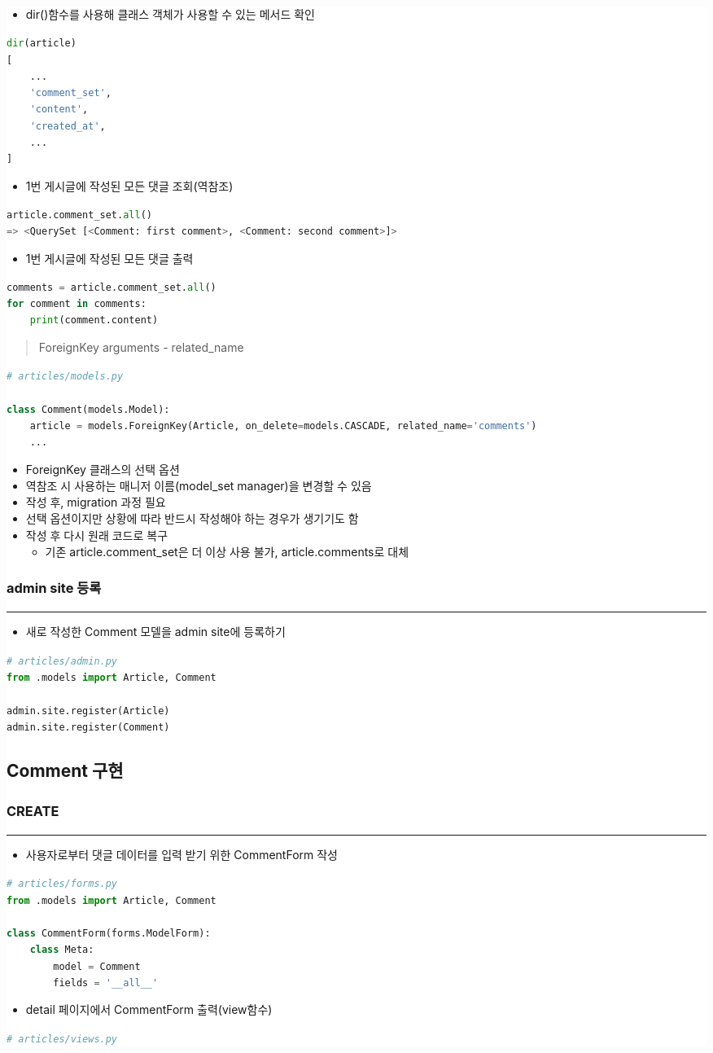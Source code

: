 ```python
```
- dir()함수를 사용해 클래스 객체가 사용할 수 있는 메서드 확인
```python
dir(article)
[
    ...
    'comment_set',
    'content',
    'created_at',
    ...
]
```
- 1번 게시글에 작성된 모든 댓글 조회(역참조)
```python
article.comment_set.all()
=> <QuerySet [<Comment: first comment>, <Comment: second comment>]>
```
- 1번 게시글에 작성된 모든 댓글 출력
```python
comments = article.comment_set.all()
for comment in comments:
    print(comment.content)
```
> ForeignKey arguments - related_name
```python
# articles/models.py

class Comment(models.Model):
    article = models.ForeignKey(Article, on_delete=models.CASCADE, related_name='comments')
    ...
```
- ForeignKey 클래스의 선택 옵션
- 역참조 시 사용하는 매니저 이름(model_set manager)을 변경할 수 있음
- 작성 후, migration 과정 필요
- 선택 옵션이지만 상황에 따라 반드시 작성해야 하는 경우가 생기기도 함
- 작성 후 다시 원래 코드로 복구
    - 기존 article.comment_set은 더 이상 사용 불가, article.comments로 대체
### admin site 등록
---
- 새로 작성한 Comment 모델을 admin site에 등록하기
```python
# articles/admin.py
from .models import Article, Comment

admin.site.register(Article)
admin.site.register(Comment)
```
## Comment 구현
### CREATE
---
- 사용자로부터 댓글 데이터를 입력 받기 위한 CommentForm 작성
```python
# articles/forms.py
from .models import Article, Comment

class CommentForm(forms.ModelForm):
    class Meta:
        model = Comment
        fields = '__all__'
```
- detail 페이지에서 CommentForm 출력(view함수)
```python
# articles/views.py
```